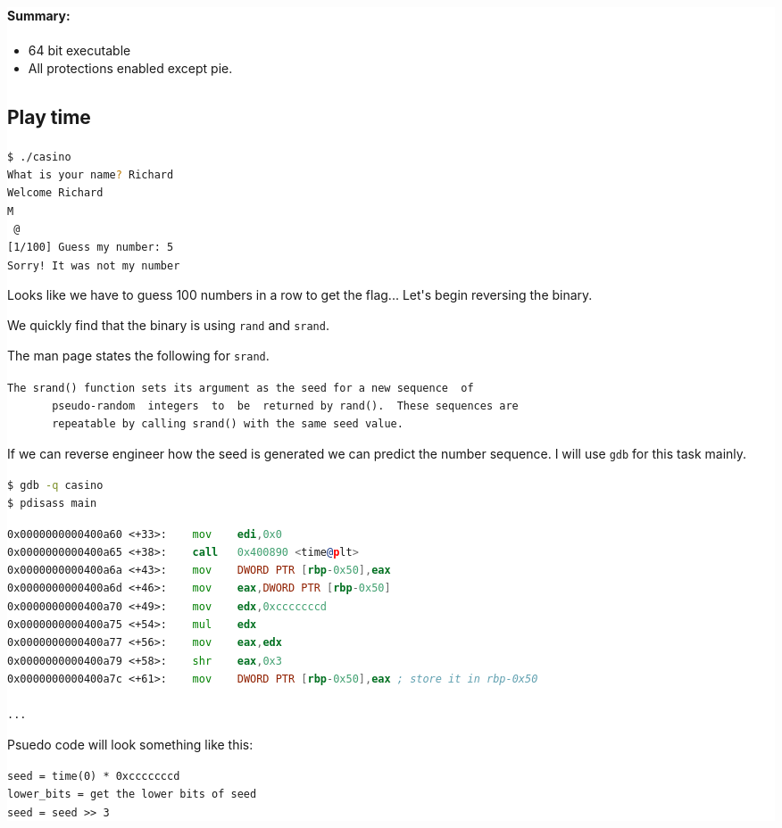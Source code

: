 #### Summary:

* 64 bit executable
* All protections enabled except pie.

## Play time

```bash
$ ./casino 
What is your name? Richard
Welcome Richard
M
 @
[1/100] Guess my number: 5
Sorry! It was not my number
```

Looks like we have to guess 100 numbers in a row to get the flag... Let's begin reversing the binary. 

We quickly find that the binary is using `rand` and `srand`.

The man page states the following for `srand`.

```
The srand() function sets its argument as the seed for a new sequence  of
       pseudo-random  integers  to  be  returned by rand().  These sequences are
       repeatable by calling srand() with the same seed value.
```

If we can reverse engineer how the seed is generated we can predict the number sequence. I will use `gdb` for this task mainly.

```bash
$ gdb -q casino
$ pdisass main
```

```asm
0x0000000000400a60 <+33>:    mov    edi,0x0
0x0000000000400a65 <+38>:    call   0x400890 <time@plt>
0x0000000000400a6a <+43>:    mov    DWORD PTR [rbp-0x50],eax
0x0000000000400a6d <+46>:    mov    eax,DWORD PTR [rbp-0x50]
0x0000000000400a70 <+49>:    mov    edx,0xcccccccd
0x0000000000400a75 <+54>:    mul    edx
0x0000000000400a77 <+56>:    mov    eax,edx
0x0000000000400a79 <+58>:    shr    eax,0x3
0x0000000000400a7c <+61>:    mov    DWORD PTR [rbp-0x50],eax ; store it in rbp-0x50

...
```

Psuedo code will look something like this:

```
seed = time(0) * 0xcccccccd
lower_bits = get the lower bits of seed
seed = seed >> 3
```
